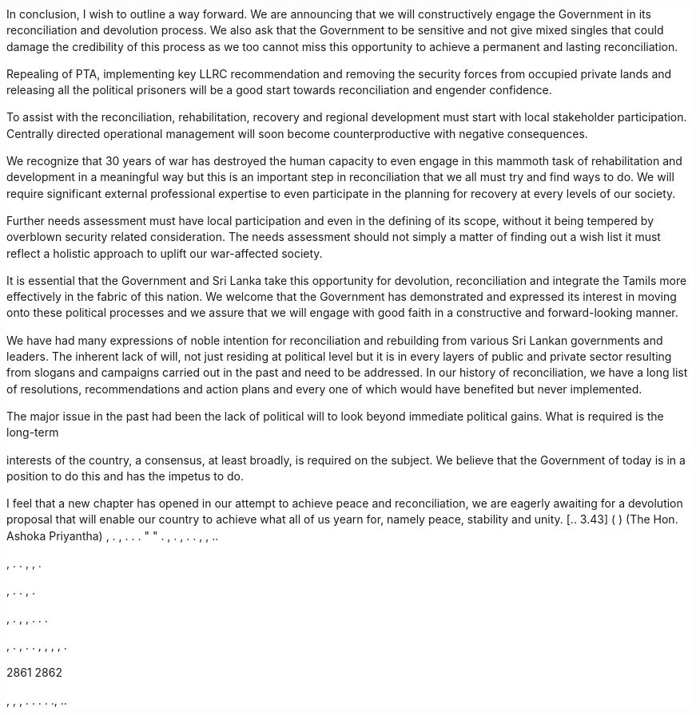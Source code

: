 In conclusion, I wish to outline a way forward. We are announcing that we will constructively engage the Government in its reconciliation and devolution process. We also ask that the Government to be sensitive and not give mixed singles that could damage the credibility of this process as we too cannot miss this opportunity to achieve a permanent and lasting reconciliation.

Repealing of PTA, implementing key LLRC recommendation and removing the security forces from occupied private lands and releasing all the political prisoners will be a good start towards reconciliation and engender confidence.

To assist with the reconciliation, rehabilitation, recovery and regional development must start with local stakeholder participation. Centrally directed operational management will soon become counterproductive with negative consequences.

We recognize that 30 years of war has destroyed the human capacity to even engage in this mammoth task of rehabilitation and development in a meaningful way but this is an important step in reconciliation that we all must try and find ways to do. We will require significant external professional expertise to even participate in the planning for recovery at every levels of our society.

Further needs assessment must have local participation and even in the defining of its scope, without it being tempered by overblown security related consideration. The needs assessment should not simply a matter of finding out a wish list it must reflect a holistic approach to uplift our war-affected society.

It is essential that the Government and Sri Lanka take this opportunity for devolution, reconciliation and integrate the Tamils more effectively in the fabric of this nation. We welcome that the Government has demonstrated and expressed its interest in moving onto these political processes and we assure that we will engage with good faith in a constructive and forward-looking manner.

We have had many expressions of noble intention for reconciliation and rebuilding from various Sri Lankan governments and leaders. The inherent lack of will, not just residing at political level but it is in every layers of public and private sector resulting from slogans and campaigns carried out in the past and need to be addressed. In our history of reconciliation, we have a long list of resolutions, recommendations and action plans and every one of which would have benefited but never implemented.

The major issue in the past had been the lack of political will to look beyond immediate political gains. What is required is the long-term

interests of the country, a consensus, at least broadly, is required on the subject. We believe that the Government of today is in a position to do this and has the impetus to do.

I feel that a new chapter has opened in our attempt to achieve peace and reconciliation, we are eagerly awaiting for a devolution proposal that will enable our country to achieve what all of us yearn for, namely peace, stability and unity. [.. 3.43] ( ) (The Hon. Ashoka Priyantha) , . , . . . " " . , . , . . , , ..

, . . , , .

, . . , .

, . , , . . .

, . , . . , , , , .

2861 2862

, , , . . . . ., ..

